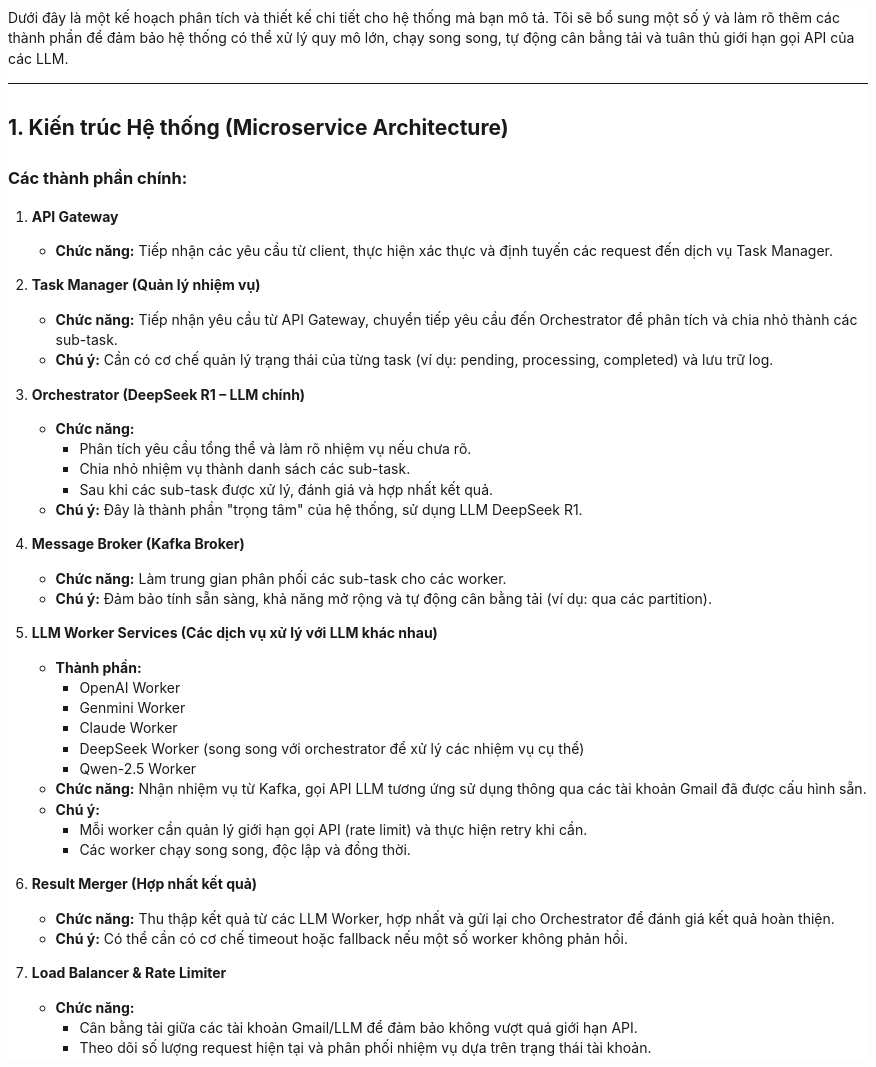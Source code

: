 Dưới đây là một kế hoạch phân tích và thiết kế chi tiết cho hệ thống mà bạn mô tả. Tôi sẽ bổ sung một số ý và làm rõ thêm các thành phần để đảm bảo hệ thống có thể xử lý quy mô lớn, chạy song song, tự động cân bằng tải và tuân thủ giới hạn gọi API của các LLM.

---

## 1. Kiến trúc Hệ thống (Microservice Architecture)

### Các thành phần chính:

1. **API Gateway**  
   - **Chức năng:** Tiếp nhận các yêu cầu từ client, thực hiện xác thực và định tuyến các request đến dịch vụ Task Manager.
   
2. **Task Manager (Quản lý nhiệm vụ)**  
   - **Chức năng:** Tiếp nhận yêu cầu từ API Gateway, chuyển tiếp yêu cầu đến Orchestrator để phân tích và chia nhỏ thành các sub-task.
   - **Chú ý:** Cần có cơ chế quản lý trạng thái của từng task (ví dụ: pending, processing, completed) và lưu trữ log.

3. **Orchestrator (DeepSeek R1 – LLM chính)**  
   - **Chức năng:**  
     - Phân tích yêu cầu tổng thể và làm rõ nhiệm vụ nếu chưa rõ.  
     - Chia nhỏ nhiệm vụ thành danh sách các sub-task.  
     - Sau khi các sub-task được xử lý, đánh giá và hợp nhất kết quả.
   - **Chú ý:** Đây là thành phần "trọng tâm" của hệ thống, sử dụng LLM DeepSeek R1.

4. **Message Broker (Kafka Broker)**  
   - **Chức năng:** Làm trung gian phân phối các sub-task cho các worker.  
   - **Chú ý:** Đảm bảo tính sẵn sàng, khả năng mở rộng và tự động cân bằng tải (ví dụ: qua các partition).

5. **LLM Worker Services (Các dịch vụ xử lý với LLM khác nhau)**  
   - **Thành phần:**  
     - OpenAI Worker  
     - Genmini Worker  
     - Claude Worker  
     - DeepSeek Worker (song song với orchestrator để xử lý các nhiệm vụ cụ thể)  
     - Qwen-2.5 Worker  
   - **Chức năng:** Nhận nhiệm vụ từ Kafka, gọi API LLM tương ứng sử dụng thông qua các tài khoản Gmail đã được cấu hình sẵn.
   - **Chú ý:**  
     - Mỗi worker cần quản lý giới hạn gọi API (rate limit) và thực hiện retry khi cần.
     - Các worker chạy song song, độc lập và đồng thời.

6. **Result Merger (Hợp nhất kết quả)**  
   - **Chức năng:** Thu thập kết quả từ các LLM Worker, hợp nhất và gửi lại cho Orchestrator để đánh giá kết quả hoàn thiện.
   - **Chú ý:** Có thể cần có cơ chế timeout hoặc fallback nếu một số worker không phản hồi.

7. **Load Balancer & Rate Limiter**  
   - **Chức năng:**  
     - Cân bằng tải giữa các tài khoản Gmail/LLM để đảm bảo không vượt quá giới hạn API.
     - Theo dõi số lượng request hiện tại và phân phối nhiệm vụ dựa trên trạng thái tài khoản.
     